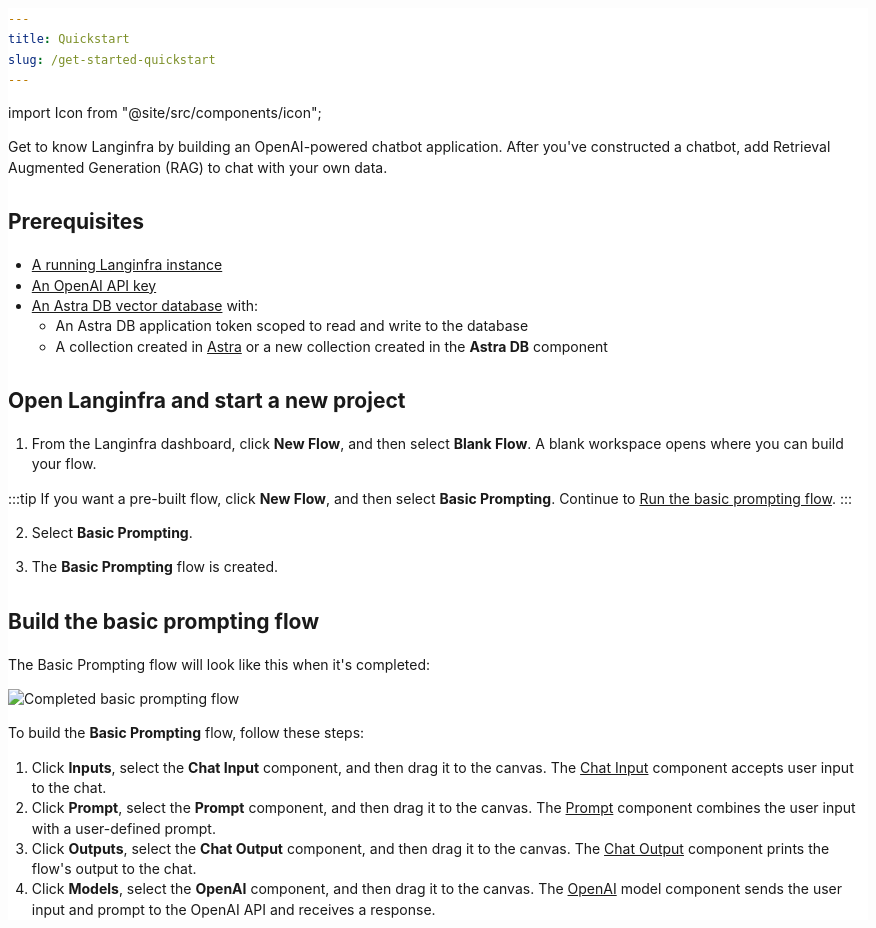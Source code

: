 ```yaml
---
title: Quickstart
slug: /get-started-quickstart
---
```


import Icon from "@site/src/components/icon";

Get to know Langinfra by building an OpenAI-powered chatbot application. After you've constructed a chatbot, add Retrieval Augmented Generation (RAG) to chat with your own data.

## Prerequisites

- [A running Langinfra instance](/get-started-installation)
- [An OpenAI API key](https://platform.openai.com/)
- [An Astra DB vector database](https://docs.datastax.com/en/astra-db-serverless/get-started/quickstart.html) with:
	- An Astra DB application token scoped to read and write to the database
	- A collection created in [Astra](https://docs.datastax.com/en/astra-db-serverless/databases/manage-collections.html#create-collection) or a new collection created in the **Astra DB** component

## Open Langinfra and start a new project

1. From the Langinfra dashboard, click **New Flow**, and then select **Blank Flow**. A blank workspace opens where you can build your flow.

:::tip
If you want a pre-built flow, click **New Flow**, and then select **Basic Prompting**.
Continue to [Run the basic prompting flow](#run-basic-prompting-flow).
:::

2. Select **Basic Prompting**.

3. The **Basic Prompting** flow is created.

## Build the basic prompting flow

The Basic Prompting flow will look like this when it's completed:

![Completed basic prompting flow](/img/starter-flow-basic-prompting.png)

To build the **Basic Prompting** flow, follow these steps:

1. Click **Inputs**, select the **Chat Input** component, and then drag it to the canvas.
The [Chat Input](/components-io#chat-input) component accepts user input to the chat.
2. Click **Prompt**, select the **Prompt** component, and then drag it to the canvas.
The [Prompt](/components-prompts) component combines the user input with a user-defined prompt.
3. Click **Outputs**, select the **Chat Output** component, and then drag it to the canvas.
The [Chat Output](/components-io#chat-output) component prints the flow's output to the chat.
4. Click **Models**, select the **OpenAI** component, and then drag it to the canvas.
The [OpenAI](components-models#openai) model component sends the user input and prompt to the OpenAI API and receives a response.
